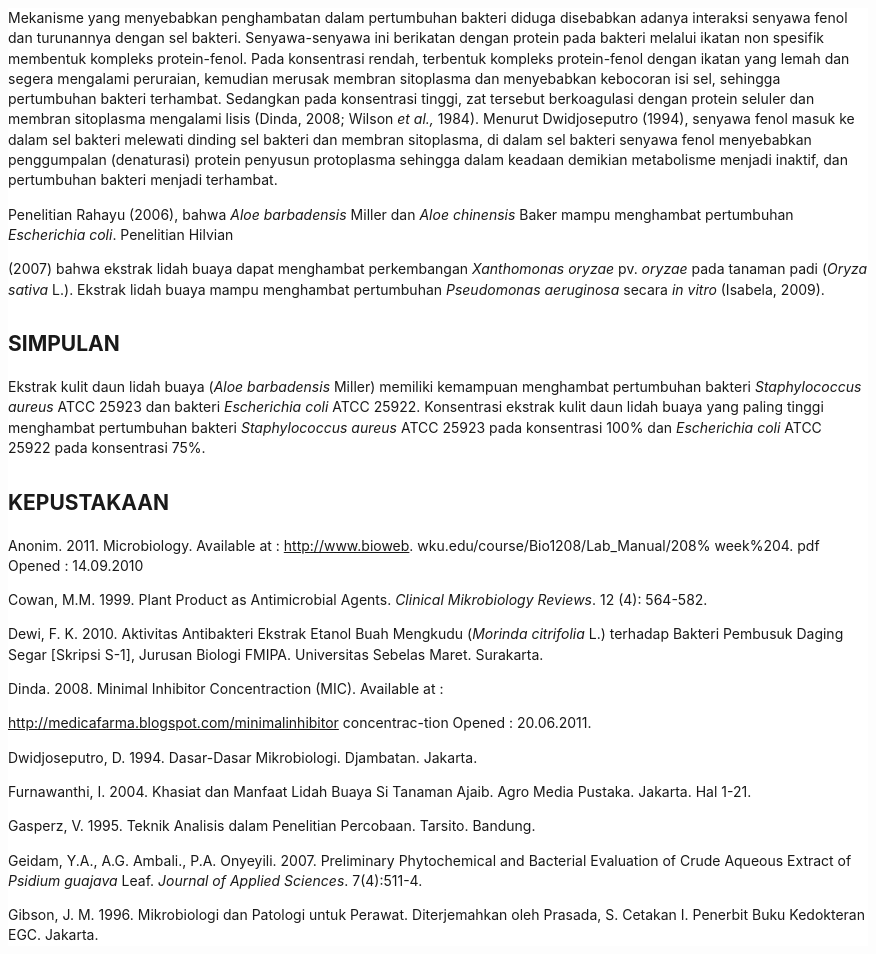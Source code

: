 <p><span class="font7">Mekanisme yang menyebabkan penghambatan dalam pertumbuhan bakteri diduga disebabkan adanya interaksi senyawa fenol dan turunannya dengan sel bakteri. Senyawa-senyawa ini berikatan dengan protein pada bakteri melalui ikatan non spesifik membentuk kompleks protein-fenol. Pada konsentrasi rendah, terbentuk kompleks protein-fenol dengan ikatan yang lemah dan segera mengalami peruraian, kemudian merusak membran sitoplasma dan menyebabkan kebocoran isi sel, sehingga pertumbuhan bakteri terhambat. Sedangkan pada konsentrasi tinggi, zat tersebut berkoagulasi dengan protein seluler dan membran sitoplasma mengalami lisis (Dinda, 2008; Wilson </span><span class="font7" style="font-style:italic;">et al.,</span><span class="font7"> 1984). Menurut Dwidjoseputro (1994), senyawa fenol masuk ke dalam sel bakteri melewati dinding sel bakteri dan membran sitoplasma, di dalam sel bakteri senyawa fenol menyebabkan penggumpalan (denaturasi) protein penyusun protoplasma sehingga dalam keadaan demikian metabolisme menjadi inaktif, dan pertumbuhan bakteri menjadi terhambat.</span></p>
<p><span class="font7">Penelitian Rahayu (2006), bahwa </span><span class="font7" style="font-style:italic;">Aloe barbadensis </span><span class="font7">Miller dan </span><span class="font7" style="font-style:italic;">Aloe chinensis</span><span class="font7"> Baker mampu menghambat pertumbuhan </span><span class="font7" style="font-style:italic;">Escherichia coli</span><span class="font7">. Penelitian Hilvian</span></p>
<p><span class="font7">(2007) bahwa ekstrak lidah buaya dapat menghambat perkembangan </span><span class="font7" style="font-style:italic;">Xanthomonas oryzae</span><span class="font7"> pv. </span><span class="font7" style="font-style:italic;">oryzae</span><span class="font7"> pada tanaman padi (</span><span class="font7" style="font-style:italic;">Oryza sativa</span><span class="font7"> L.). Ekstrak lidah buaya mampu menghambat pertumbuhan </span><span class="font7" style="font-style:italic;">Pseudomonas aeruginosa</span><span class="font7"> secara </span><span class="font7" style="font-style:italic;">in vitro</span><span class="font7"> (Isabela, 2009).</span></p>
<h2><a name="bookmark28"></a><span class="font7" style="font-weight:bold;"><a name="bookmark29"></a>SIMPULAN</span></h2>
<p><span class="font7">Ekstrak kulit daun lidah buaya (</span><span class="font7" style="font-style:italic;">Aloe barbadensis </span><span class="font7">Miller) memiliki kemampuan menghambat pertumbuhan bakteri </span><span class="font7" style="font-style:italic;">Staphylococcus aureus</span><span class="font7"> ATCC 25923 dan bakteri </span><span class="font7" style="font-style:italic;">Escherichia coli</span><span class="font7"> ATCC 25922. Konsentrasi ekstrak kulit daun lidah buaya yang paling tinggi menghambat pertumbuhan bakteri </span><span class="font7" style="font-style:italic;">Staphylococcus aureus</span><span class="font7"> ATCC 25923 pada konsentrasi 100% dan </span><span class="font7" style="font-style:italic;">Escherichia coli</span><span class="font7"> ATCC 25922 pada konsentrasi 75%.</span></p>
<h2><a name="bookmark30"></a><span class="font7" style="font-weight:bold;"><a name="bookmark31"></a>KEPUSTAKAAN</span></h2>
<p><span class="font6">Anonim. 2011. Microbiology. Available at : </span><a href="http://www.bioweb"><span class="font6">http://www.bioweb</span></a><span class="font6">. wku.edu/course/Bio1208/Lab_Manual/208% week%204. pdf Opened : 14.09.2010</span></p>
<p><span class="font6">Cowan, M.M. 1999. Plant Product as Antimicrobial Agents. </span><span class="font6" style="font-style:italic;">Clinical Mikrobiology Reviews</span><span class="font6">. 12 (4): 564-582.</span></p>
<p><span class="font6">Dewi, F. K. 2010. Aktivitas Antibakteri Ekstrak Etanol Buah Mengkudu (</span><span class="font6" style="font-style:italic;">Morinda citrifolia</span><span class="font6"> L.) terhadap Bakteri Pembusuk Daging Segar [Skripsi S-1], Jurusan Biologi FMIPA. Universitas Sebelas Maret. Surakarta.</span></p>
<p><span class="font6">Dinda. 2008. Minimal Inhibitor Concentraction (MIC). Available at :</span></p>
<p><a href="http://medicafarma.blogspot.com/minimalinhibitor"><span class="font6">http://medicafarma.blogspot.com/minimalinhibitor</span></a><span class="font6"> concentrac-tion Opened : 20.06.2011.</span></p>
<p><span class="font6">Dwidjoseputro, D. 1994. Dasar-Dasar Mikrobiologi. Djambatan. Jakarta.</span></p>
<p><span class="font6">Furnawanthi, I. 2004. Khasiat dan Manfaat Lidah Buaya Si Tanaman Ajaib. Agro Media Pustaka. Jakarta. Hal 1-21.</span></p>
<p><span class="font6">Gasperz, V. 1995. Teknik Analisis dalam Penelitian Percobaan. Tarsito. Bandung.</span></p>
<p><span class="font6">Geidam, Y.A., A.G. Ambali., P.A. Onyeyili. 2007. Preliminary Phytochemical and Bacterial Evaluation of Crude Aqueous Extract of </span><span class="font6" style="font-style:italic;">Psidium guajava</span><span class="font6"> Leaf. </span><span class="font6" style="font-style:italic;">Journal of Applied Sciences</span><span class="font6">. 7(4):511-4.</span></p>
<p><span class="font6">Gibson, J. M. 1996. Mikrobiologi dan Patologi untuk Perawat. Diterjemahkan oleh Prasada, S. Cetakan I. Penerbit Buku Kedokteran EGC. Jakarta.</span></p>